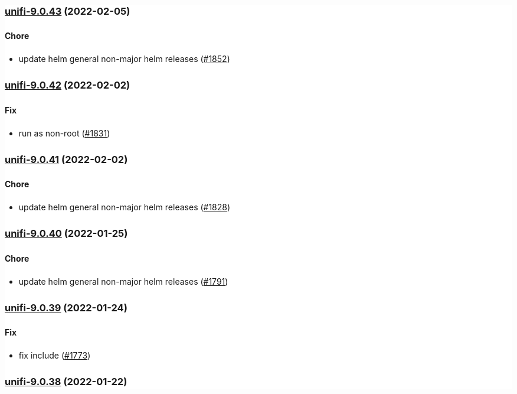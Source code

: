 

<a name="unifi-9.0.43"></a>
### [unifi-9.0.43](https://github.com/truecharts/apps/compare/unifi-9.0.42...unifi-9.0.43) (2022-02-05)

#### Chore

* update helm general non-major helm releases ([#1852](https://github.com/truecharts/apps/issues/1852))



<a name="unifi-9.0.42"></a>
### [unifi-9.0.42](https://github.com/truecharts/apps/compare/unifi-9.0.41...unifi-9.0.42) (2022-02-02)

#### Fix

* run as non-root ([#1831](https://github.com/truecharts/apps/issues/1831))



<a name="unifi-9.0.41"></a>
### [unifi-9.0.41](https://github.com/truecharts/apps/compare/unifi-9.0.40...unifi-9.0.41) (2022-02-02)

#### Chore

* update helm general non-major helm releases ([#1828](https://github.com/truecharts/apps/issues/1828))



<a name="unifi-9.0.40"></a>
### [unifi-9.0.40](https://github.com/truecharts/apps/compare/unifi-9.0.39...unifi-9.0.40) (2022-01-25)

#### Chore

* update helm general non-major helm releases ([#1791](https://github.com/truecharts/apps/issues/1791))



<a name="unifi-9.0.39"></a>
### [unifi-9.0.39](https://github.com/truecharts/apps/compare/unifi-9.0.38...unifi-9.0.39) (2022-01-24)

#### Fix

* fix include ([#1773](https://github.com/truecharts/apps/issues/1773))



<a name="unifi-9.0.38"></a>
### [unifi-9.0.38](https://github.com/truecharts/apps/compare/unifi-9.0.37...unifi-9.0.38) (2022-01-22)

